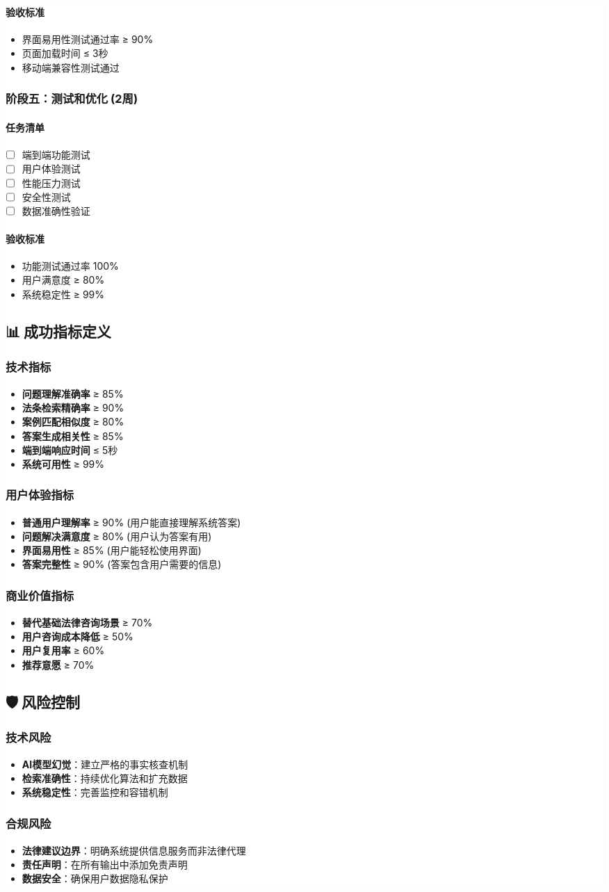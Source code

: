 #### 验收标准
- 界面易用性测试通过率 ≥ 90%
- 页面加载时间 ≤ 3秒
- 移动端兼容性测试通过

### 阶段五：测试和优化 (2周)

#### 任务清单
- [ ] 端到端功能测试
- [ ] 用户体验测试
- [ ] 性能压力测试
- [ ] 安全性测试
- [ ] 数据准确性验证

#### 验收标准
- 功能测试通过率 100%
- 用户满意度 ≥ 80%
- 系统稳定性 ≥ 99%

## 📊 成功指标定义

### 技术指标
- **问题理解准确率** ≥ 85%
- **法条检索精确率** ≥ 90%  
- **案例匹配相似度** ≥ 80%
- **答案生成相关性** ≥ 85%
- **端到端响应时间** ≤ 5秒
- **系统可用性** ≥ 99%

### 用户体验指标
- **普通用户理解率** ≥ 90% (用户能直接理解系统答案)
- **问题解决满意度** ≥ 80% (用户认为答案有用)
- **界面易用性** ≥ 85% (用户能轻松使用界面)
- **答案完整性** ≥ 90% (答案包含用户需要的信息)

### 商业价值指标
- **替代基础法律咨询场景** ≥ 70%
- **用户咨询成本降低** ≥ 50%
- **用户复用率** ≥ 60%
- **推荐意愿** ≥ 70%

## 🛡 风险控制

### 技术风险
- **AI模型幻觉**：建立严格的事实核查机制
- **检索准确性**：持续优化算法和扩充数据
- **系统稳定性**：完善监控和容错机制

### 合规风险  
- **法律建议边界**：明确系统提供信息服务而非法律代理
- **责任声明**：在所有输出中添加免责声明
- **数据安全**：确保用户数据隐私保护
